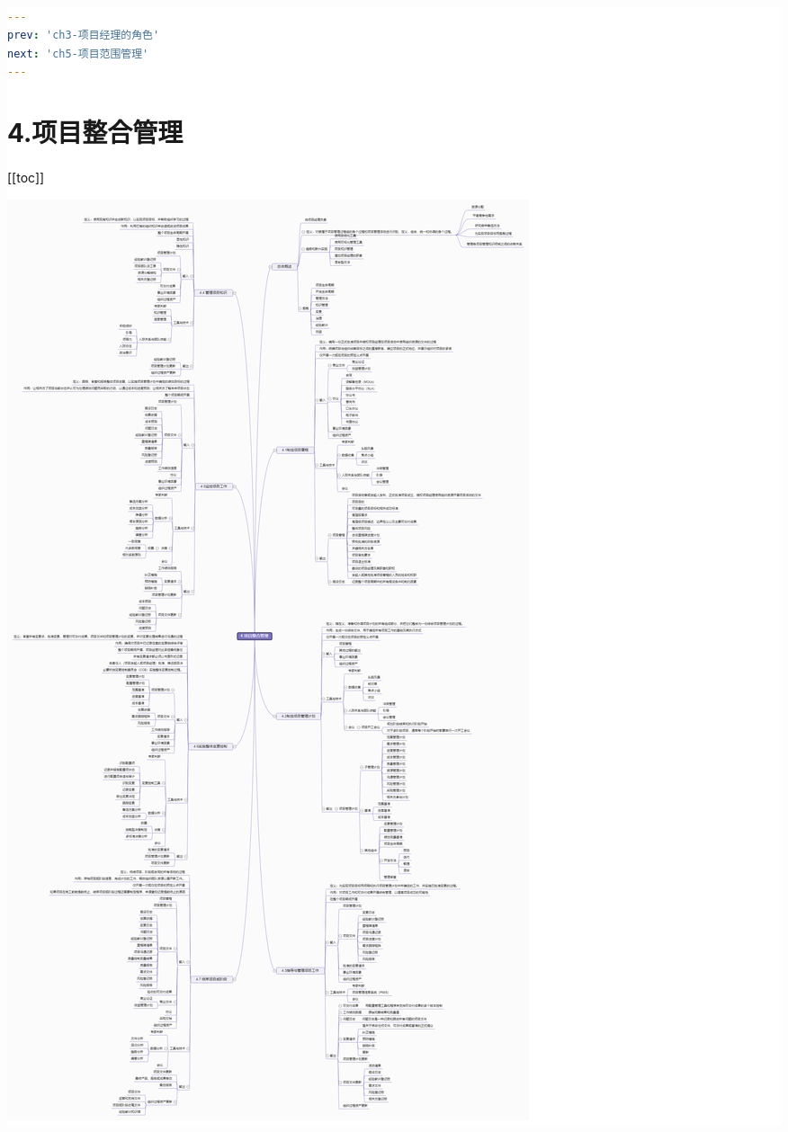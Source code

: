 ```yaml
---
prev: 'ch3-项目经理的角色'
next: 'ch5-项目范围管理'
---
```

# 4.项目整合管理

[[toc]]

<a data-fancybox title="4.项目整合管理" href="img/4.png">![4.项目整合管理](img/4.png)</a>
